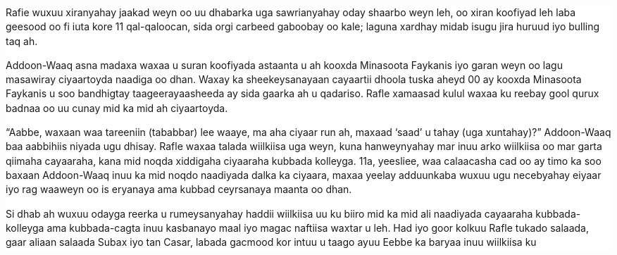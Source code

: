 Rafie wuxuu xiranyahay jaakad weyn oo uu dhabarka uga sawrianyahay oday shaarbo weyn leh, oo xiran koofiyad leh laba geesood oo fi iuta kore 11 qal-qaloocan, sida orgi carbeed gaboobay oo kale; laguna xardhay midab isugu jira huruud iyo bulling taq ah.

Addoon-Waaq asna madaxa waxaa u suran koofiyada astaanta u ah kooxda Minasoota Faykanis iyo garan weyn oo lagu masawiray ciyaartoyda naadiga oo dhan. Waxay ka sheekeysanayaan cayaartii dhoola tuska aheyd 00 ay kooxda Minasoota Faykanis u soo bandhigtay taageerayaasheeda ay sida gaarka ah u qadariso. Rafle xamaasad kulul waxaa ku reebay gool qurux badnaa oo uu cunay mid ka mid ah ciyaartoyda.

“Aabbe, waxaan waa tareeniin (tababbar) lee waaye, ma aha ciyaar run ah, maxaad ‘saad’ u tahay (uga xuntahay)?” Addoon-Waaq baa aabbihiis niyada ugu dhisay. Rafle waxaa talada wiilkiisa uga weyn, kuna hanweynyahay mar inuu arko wiilkiisa oo mar garta qiimaha cayaaraha, kana mid noqda xiddigaha ciyaaraha kubbada kolleyga. 11a, yeesliee, waa calaacasha cad oo ay timo ka soo baxaan Addoon-Waaq inuu ka mid noqdo naadiyada dalka ka ciyaara, maxaa yeelay adduunkaba wuxuu ugu necebyahay eiyaar iyo rag waaweyn oo is eryanaya ama kubbad ceyrsanaya maanta oo dhan.

Si dhab ah wuxuu odayga reerka u rumeysanyahay haddii wiilkiisa uu ku biiro mid ka mid ali naadiyada cayaaraha kubbada-kolleyga ama kubbada-cagta inuu kasbanayo maal iyo magac naftiisa waxtar u leh. Had iyo goor kolkuu Rafle tukado salaada, gaar aliaan salaada Subax iyo tan Casar, labada gacmood kor intuu u taago ayuu Eebbe ka baryaa inuu wiilkiisa ku